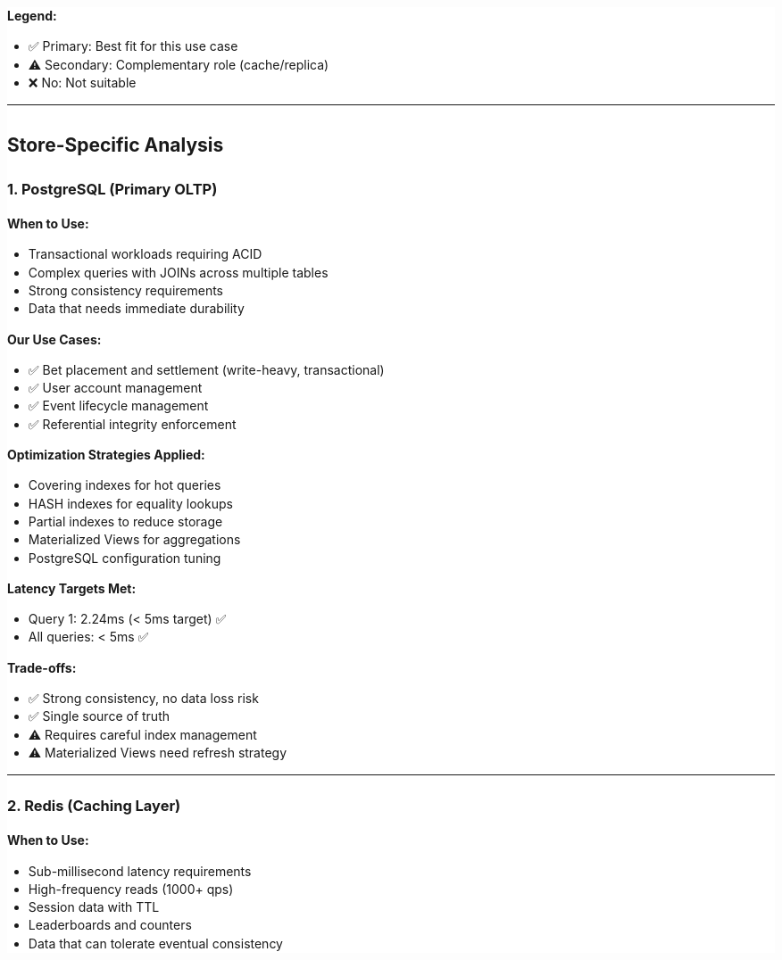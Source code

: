 **Legend:**

- ✅ Primary: Best fit for this use case
- ⚠️ Secondary: Complementary role (cache/replica)
- ❌ No: Not suitable

---

## Store-Specific Analysis

### 1. PostgreSQL (Primary OLTP)

**When to Use:**

- Transactional workloads requiring ACID
- Complex queries with JOINs across multiple tables
- Strong consistency requirements
- Data that needs immediate durability

**Our Use Cases:**

- ✅ Bet placement and settlement (write-heavy, transactional)
- ✅ User account management
- ✅ Event lifecycle management
- ✅ Referential integrity enforcement

**Optimization Strategies Applied:**

- Covering indexes for hot queries
- HASH indexes for equality lookups
- Partial indexes to reduce storage
- Materialized Views for aggregations
- PostgreSQL configuration tuning

**Latency Targets Met:**

- Query 1: 2.24ms (< 5ms target) ✅
- All queries: < 5ms ✅

**Trade-offs:**

- ✅ Strong consistency, no data loss risk
- ✅ Single source of truth
- ⚠️ Requires careful index management
- ⚠️ Materialized Views need refresh strategy

---

### 2. Redis (Caching Layer)

**When to Use:**

- Sub-millisecond latency requirements
- High-frequency reads (1000+ qps)
- Session data with TTL
- Leaderboards and counters
- Data that can tolerate eventual consistency
